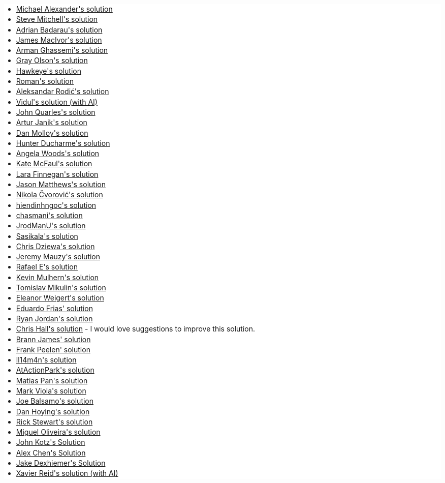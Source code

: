 * [Michael Alexander's solution](https://github.com/betweenparentheses/ruby-oop-projects/blob/master/tictactoe.rb)
* [Steve Mitchell's solution](https://github.com/Ixpata/tic-tac-toe/blob/master/tic_tac_toe.rb)
* [Adrian Badarau's solution](https://github.com/adrianbadarau/Project-Odin-Work-Files/blob/master/tic-tac-toe.rb)
* [James MacIvor's solution](https://github.com/RobotOptimist/tictactoe/blob/master/tictactoe.rb)
* [Arman Ghassemi's solution](https://github.com/ArmanG/TicTacToe.git)
* [Gray Olson's solution](https://github.com/termhn/TicTacToe-Ruby)
* [Hawkeye's solution](https://github.com/Hawkeye000/tic-tac-toe)
* [Roman's solution](https://github.com/RomanADavis/tic_tac_toe)
* [Aleksandar Rodić's solution](https://github.com/rodic/Odin-Ruby-Projects/blob/master/Project:%20OOP%20with%20Ruby/lib/tictactoe.rb)
* [Vidul's solution (with AI)](https://github.com/viparthasarathy/tic_tac_toe/blob/master/game.rb)
* [John Quarles's solution](https://github.com/johnwquarles/Ruby-OOP-TicTacToe-and-MasterMind/blob/master/TicTacToe.rb)
* [Artur Janik's solution](https://github.com/ArturJanik/TOPRuby/blob/master/Project3/TicTacToe/p1-tictactoe.rb)
* [Dan Molloy's solution](https://github.com/danmolloy/tictactoe)
* [Hunter Ducharme's solution](https://github.com/hgducharme/Playground/blob/master/odin_projects/ruby_programming/OOP_ruby/tic_tac_toe/tic_tac_toe.rb)
* [Angela Woods's solution](https://github.com/insomniacode/odin_oop_ruby/tree/master/tic_tac_toe)
* [Kate McFaul's solution](https://github.com/craftykate/odin-project/blob/master/Chapter_03-Advanced_Ruby/oop_with_ruby/tic_tac_toe.rb)
* [Lara Finnegan's solution](https://github.com/lcf0285/tic_tac_toe)
* [Jason Matthews's solution](https://github.com/fo0man/ruby_tic_tac_toe/blob/master/TicTacToe.rb)
* [Nikola Čvorović's solution](https://github.com/cvorak/OOP_with-_ruby/blob/master/tic_tac_toe.rb)
* [hiendinhngoc's solution](https://github.com/hiendinhngoc/TheOdinProject/blob/master/tictactoe.rb)
* [chasmani's solution](https://github.com/chasmani/RubyFunProjects)
* [JrodManU's solution](https://github.com/JrodManU/tic-tac-toe)
* [Sasikala's solution](https://github.com/Sasikala-Ravichandran/my_ruby_projects/blob/master/Tic-tac-toe.rb)
* [Chris Dziewa's solution](https://github.com/chrisdziewa/tic_tac_toe)
* [Jeremy Mauzy's solution](https://github.com/apositivejam/the_odin_project/blob/master/tictactoe/tictactoe.rb)
* [Rafael E's solution](https://github.com/NerdDiffer/tic-tac-toe)
* [Kevin Mulhern's solution](https://github.com/KevinMulhern/ruby_oop/blob/master/tic_tac_toe.rb)
* [Tomislav Mikulin's solution](https://github.com/MrKindle85/Tic-Tac-Toe/blob/master/tic_tac_toe3.rb)
* [Eleanor Weigert's solution](https://github.com/mixophrygian/Ruby-Tic-Tac-Toe/blob/master/TicTacToe.rb)
* [Eduardo Frias' solution](https://github.com/feek1g/theodinproject/blob/master/rubyChallenge/tic_tac_toe.rb)
* [Ryan Jordan's solution](https://github.com/krjordan/odin-project/tree/master/TicTacToe)
* [Chris Hall's solution](https://github.com/Concretechris/Tic-Tac-Toe) - I would love suggestions to improve this solution.
* [Brann James' solution](https://github.com/brannj/The_Odin_Project/blob/master/OOP_with_Ruby/tic_tac_toe.rb)
* [Frank Peelen' solution](https://github.com/FrankPeelen/TicTacToe)
* [ll14m4n's solution](https://github.com/ll14m4n/the-odin-project/tree/master/3_Ruby_tic-tac-toe)
* [AtActionPark's solution](https://github.com/AtActionPark/odin_tic_tac_toe)
* [Matias Pan's solution](https://github.com/kriox26/odin_ruby/tree/master/project_oop/tic_tac_toe)
* [Mark Viola's solution](https://github.com/markviola/the-odin-project/blob/master/8-more-ruby-problems-3/1%20-%20Tic-Tac-Toe/tic_tac_toe.rb)
* [Joe Balsamo's solution](https://github.com/Joe-Balsamo/Tic-Tac-Toe)
* [Dan Hoying's solution](https://github.com/danhoying/oop_with_ruby/blob/master/tic_tac_toe.rb)
* [Rick Stewart's solution](https://github.com/rickstewart/tic_tac_toe)
* [Miguel Oliveira's solution](https://github.com/Powerade/The-Odin-Project/tree/master/Ruby%20Programming%20Projects/Project:%20OOP%20with%20Ruby/Tic%20Tac%20Toe)
* [John Kotz's Solution](https://github.com/jk47/tictactoe)
* [Alex Chen's Solution](https://github.com/Chenzilla/tic_tac_toe)
* [Jake Dexhiemer's Solution](https://github.com/jakedex/odin-ruby/tree/master/oop/tictactoe)
* [Xavier Reid's solution (with AI)](https://github.com/xreid/oop_with_ruby/tree/master/tic_tac_toe)